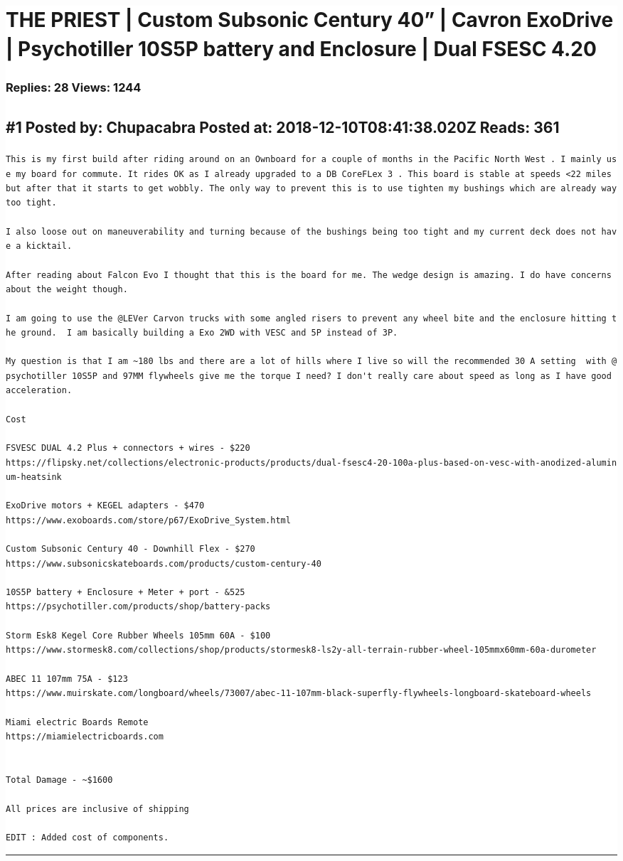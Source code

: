 # THE PRIEST &#124; Custom Subsonic Century 40&rdquo; &#124; Cavron ExoDrive &#124; Psychotiller 10S5P battery and Enclosure &#124; Dual FSESC 4.20

### Replies: 28 Views: 1244

## \#1 Posted by: Chupacabra Posted at: 2018-12-10T08:41:38.020Z Reads: 361

```
This is my first build after riding around on an Ownboard for a couple of months in the Pacific North West . I mainly use my board for commute. It rides OK as I already upgraded to a DB CoreFLex 3 . This board is stable at speeds <22 miles but after that it starts to get wobbly. The only way to prevent this is to use tighten my bushings which are already way too tight. 

I also loose out on maneuverability and turning because of the bushings being too tight and my current deck does not have a kicktail. 

After reading about Falcon Evo I thought that this is the board for me. The wedge design is amazing. I do have concerns about the weight though.

I am going to use the @LEVer Carvon trucks with some angled risers to prevent any wheel bite and the enclosure hitting the ground.  I am basically building a Exo 2WD with VESC and 5P instead of 3P.

My question is that I am ~180 lbs and there are a lot of hills where I live so will the recommended 30 A setting  with @psychotiller 10S5P and 97MM flywheels give me the torque I need? I don't really care about speed as long as I have good acceleration.

Cost 

FSVESC DUAL 4.2 Plus + connectors + wires - $220
https://flipsky.net/collections/electronic-products/products/dual-fsesc4-20-100a-plus-based-on-vesc-with-anodized-aluminum-heatsink

ExoDrive motors + KEGEL adapters - $470
https://www.exoboards.com/store/p67/ExoDrive_System.html

Custom Subsonic Century 40 - Downhill Flex - $270
https://www.subsonicskateboards.com/products/custom-century-40

10S5P battery + Enclosure + Meter + port - &525
https://psychotiller.com/products/shop/battery-packs

Storm Esk8 Kegel Core Rubber Wheels 105mm 60A - $100
https://www.stormesk8.com/collections/shop/products/stormesk8-ls2y-all-terrain-rubber-wheel-105mmx60mm-60a-durometer

ABEC 11 107mm 75A - $123
https://www.muirskate.com/longboard/wheels/73007/abec-11-107mm-black-superfly-flywheels-longboard-skateboard-wheels

Miami electric Boards Remote
https://miamielectricboards.com


Total Damage - ~$1600

All prices are inclusive of shipping 

EDIT : Added cost of components.
```

---